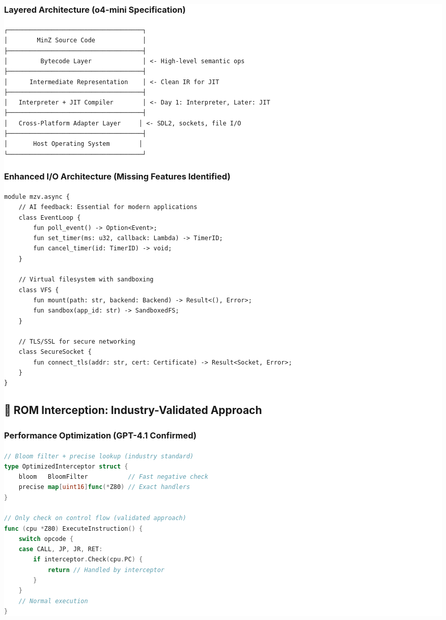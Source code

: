 ### Layered Architecture (o4-mini Specification)
```
┌─────────────────────────────────────┐
│        MinZ Source Code             │
├─────────────────────────────────────┤
│         Bytecode Layer              │ <- High-level semantic ops
├─────────────────────────────────────┤
│      Intermediate Representation    │ <- Clean IR for JIT
├─────────────────────────────────────┤
│   Interpreter + JIT Compiler        │ <- Day 1: Interpreter, Later: JIT
├─────────────────────────────────────┤
│   Cross-Platform Adapter Layer     │ <- SDL2, sockets, file I/O
├─────────────────────────────────────┤
│       Host Operating System        │
└─────────────────────────────────────┘
```

### Enhanced I/O Architecture (Missing Features Identified)
```minz
module mzv.async {
    // AI feedback: Essential for modern applications
    class EventLoop {
        fun poll_event() -> Option<Event>;
        fun set_timer(ms: u32, callback: Lambda) -> TimerID;
        fun cancel_timer(id: TimerID) -> void;
    }
    
    // Virtual filesystem with sandboxing
    class VFS {
        fun mount(path: str, backend: Backend) -> Result<(), Error>;
        fun sandbox(app_id: str) -> SandboxedFS;
    }
    
    // TLS/SSL for secure networking
    class SecureSocket {
        fun connect_tls(addr: str, cert: Certificate) -> Result<Socket, Error>;
    }
}
```

## 🔧 ROM Interception: Industry-Validated Approach

### Performance Optimization (GPT-4.1 Confirmed)
```go
// Bloom filter + precise lookup (industry standard)
type OptimizedInterceptor struct {
    bloom   BloomFilter           // Fast negative check
    precise map[uint16]func(*Z80) // Exact handlers
}

// Only check on control flow (validated approach)
func (cpu *Z80) ExecuteInstruction() {
    switch opcode {
    case CALL, JP, JR, RET:
        if interceptor.Check(cpu.PC) {
            return // Handled by interceptor
        }
    }
    // Normal execution
}
```
